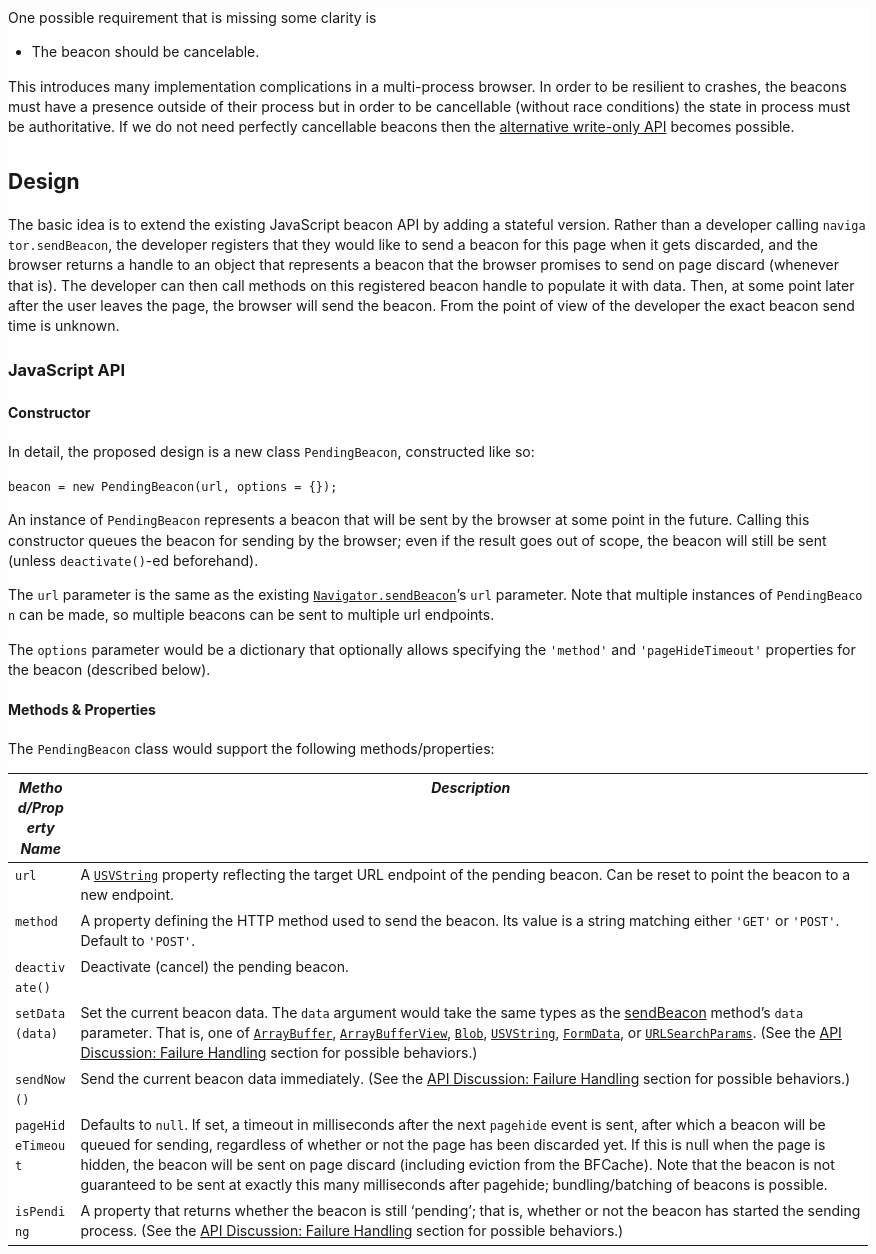 One possible requirement that is missing some clarity is

*   The beacon should be cancelable.

This introduces many implementation complications in a multi-process browser.
In order to be resilient to crashes, the beacons must have a presence outside of their process
but in order to be cancellable (without race conditions) the state in process must be authoritative.
If we do not need perfectly cancellable beacons then the [alternative write-only API](#write-only-api) becomes possible.

## Design

The basic idea is to extend the existing JavaScript beacon API by adding a stateful version. Rather than a developer calling `navigator.sendBeacon`, the developer registers that they would like to send a beacon for this page when it gets discarded, and the browser returns a handle to an object that represents a beacon that the browser promises to send on page discard (whenever that is). The developer can then call methods on this registered beacon handle to populate it with data. Then, at some point later after the user leaves the page, the browser will send the beacon. From the point of view of the developer the exact beacon send time is unknown.

### JavaScript API


#### Constructor

 In detail, the proposed design is a new class `PendingBeacon`, constructed like so:


```
beacon = new PendingBeacon(url, options = {});
```

An instance of `PendingBeacon` represents a beacon that will be sent by the browser at some point in the future. Calling this constructor queues the beacon for sending by the browser; even if the result goes out of scope, the beacon will still be sent (unless `deactivate()`-ed beforehand).

The `url` parameter is the same as the existing [`Navigator.sendBeacon`][sendBeacon-api]’s `url` parameter. Note that multiple instances of `PendingBeacon` can be made, so multiple beacons can be sent to multiple url endpoints.

The `options` parameter would be a dictionary that optionally allows specifying the `'method'` and `'pageHideTimeout'` properties for the beacon (described below).


#### Methods & Properties

The `PendingBeacon` class would support the following methods/properties:

| *Method/Property Name* | *Description* |
| ---------------------- | ------------- |
| `url` | A [`USVString`][USVString] property reflecting the target URL endpoint of the pending beacon. Can be reset to point the beacon to a new endpoint.      |
| `method` | A property defining the HTTP method used to send the beacon. Its value is a string matching either `'GET'` or `'POST'`. Default to `'POST'`. |
| `deactivate()` | Deactivate (cancel) the pending beacon. |
| `setData(data)` | Set the current beacon data. The `data` argument would take the same types as the [sendBeacon][sendBeacon-w3] method’s `data` parameter. That is, one of [`ArrayBuffer`][ArrayBuffer-api], [`ArrayBufferView`][ArrayBufferView-api], [`Blob`][Blob-api], [`USVString`][USVString], [`FormData`][FormData-api], or [`URLSearchParams`][URLSearchParams-api]. (See the [API Discussion: Failure Handling](#discussion-failure-handling) section for possible behaviors.) |
| `sendNow()` | Send the current beacon data immediately. (See the [API Discussion: Failure Handling](#discussion-failure-handling) section for possible behaviors.) |
| `pageHideTimeout` | Defaults to `null`. If set, a timeout in milliseconds after the next `pagehide` event is sent, after which a beacon will be queued for sending, regardless of whether or not the page has been discarded yet. If this is null when the page is hidden, the beacon will be sent on page discard (including eviction from the BFCache). Note that the beacon is not guaranteed to be sent at exactly this many milliseconds after pagehide; bundling/batching of beacons is possible. |
| `isPending` | A property that returns whether the beacon is still ‘pending’; that is, whether or not the beacon has started the sending process. (See the [API Discussion: Failure Handling](#discussion-failure-handling) section for possible behaviors.) |


[sendBeacon-api]: https://developer.mozilla.org/en-US/docs/Web/API/Navigator/sendBeacon
[sendBeacon-w3]: https://www.w3.org/TR/beacon/#sec-sendBeacon-method
[ArrayBuffer-api]: https://developer.mozilla.org/en-US/docs/Web/JavaScript/Reference/Global_Objects/ArrayBuffer
[ArrayBufferView-api]: https://developer.mozilla.org/en-US/docs/Web/API/ArrayBufferView
[Blob-api]: https://developer.mozilla.org/en-US/docs/Web/API/Blob
[FormData-api]: https://developer.mozilla.org/en-US/docs/Web/API/FormData
[URLSearchParams-api]: https://developer.mozilla.org/en-US/docs/Web/API/URLSearchParams
[USVString]: https://www.w3.org/TR/WebIDL-1/#idl-USVString